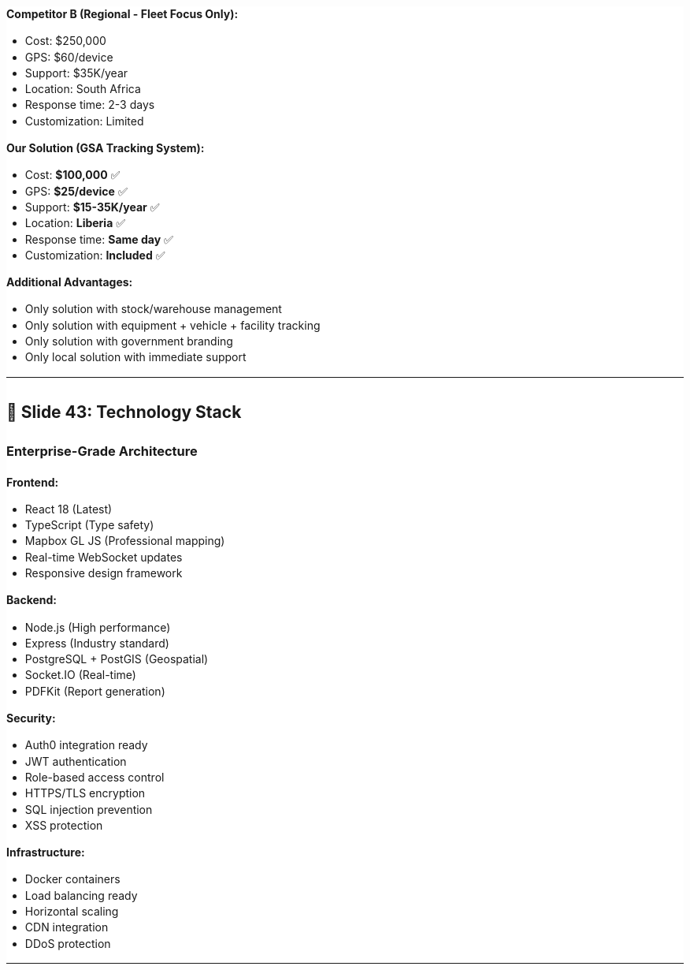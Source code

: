 **Competitor B (Regional - Fleet Focus Only):**
- Cost: $250,000
- GPS: $60/device
- Support: $35K/year
- Location: South Africa
- Response time: 2-3 days
- Customization: Limited

**Our Solution (GSA Tracking System):**
- Cost: **$100,000** ✅
- GPS: **$25/device** ✅
- Support: **$15-35K/year** ✅
- Location: **Liberia** ✅
- Response time: **Same day** ✅
- Customization: **Included** ✅

**Additional Advantages:**
- Only solution with stock/warehouse management
- Only solution with equipment + vehicle + facility tracking
- Only solution with government branding
- Only local solution with immediate support

---

## 🌟 Slide 43: Technology Stack

### Enterprise-Grade Architecture

**Frontend:**
- React 18 (Latest)
- TypeScript (Type safety)
- Mapbox GL JS (Professional mapping)
- Real-time WebSocket updates
- Responsive design framework

**Backend:**
- Node.js (High performance)
- Express (Industry standard)
- PostgreSQL + PostGIS (Geospatial)
- Socket.IO (Real-time)
- PDFKit (Report generation)

**Security:**
- Auth0 integration ready
- JWT authentication
- Role-based access control
- HTTPS/TLS encryption
- SQL injection prevention
- XSS protection

**Infrastructure:**
- Docker containers
- Load balancing ready
- Horizontal scaling
- CDN integration
- DDoS protection

---